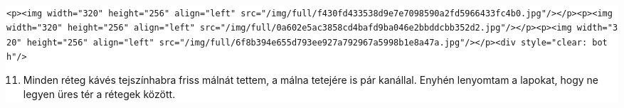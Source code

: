     <p><img width="320" height="256" align="left" src="/img/full/f430fd433538d9e7e7098590a2fd5966433fc4b0.jpg"/></p><p><img width="320" height="256" align="left" src="/img/full/0a602e5ac3858cd4bafd9ba046e2bbddcbb352d2.jpg"/></p><p><img width="320" height="256" align="left" src="/img/full/6f8b394e655d793ee927a792967a5998b1e8a47a.jpg"/></p><div style="clear: both"/>

11. Minden réteg kávés tejszínhabra friss málnát tettem, a málna tetejére is pár kanállal. Enyhén lenyomtam a lapokat, hogy ne legyen üres tér a rétegek között.
 